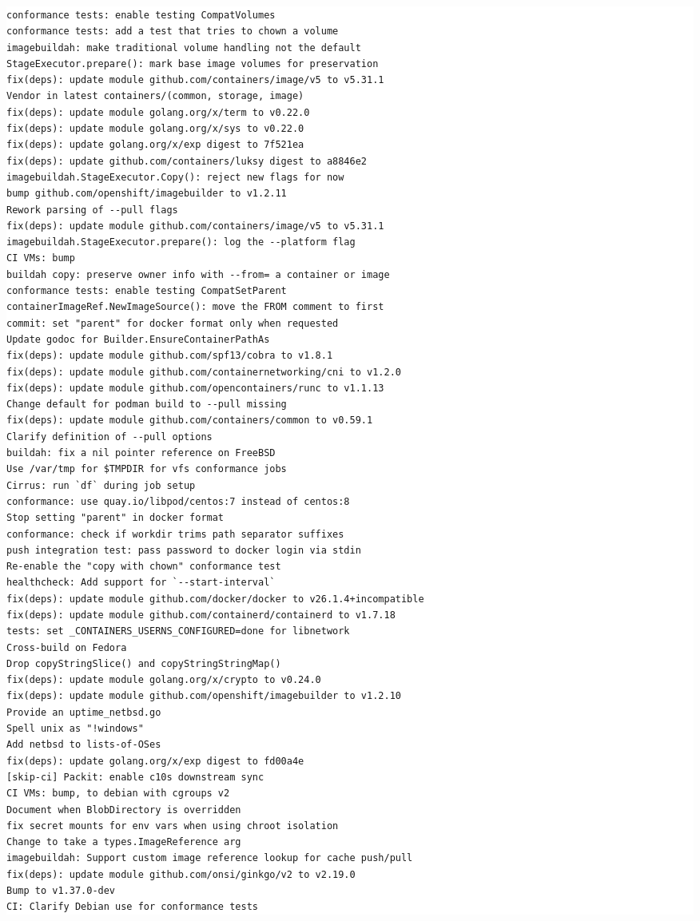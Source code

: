     conformance tests: enable testing CompatVolumes
    conformance tests: add a test that tries to chown a volume
    imagebuildah: make traditional volume handling not the default
    StageExecutor.prepare(): mark base image volumes for preservation
    fix(deps): update module github.com/containers/image/v5 to v5.31.1
    Vendor in latest containers/(common, storage, image)
    fix(deps): update module golang.org/x/term to v0.22.0
    fix(deps): update module golang.org/x/sys to v0.22.0
    fix(deps): update golang.org/x/exp digest to 7f521ea
    fix(deps): update github.com/containers/luksy digest to a8846e2
    imagebuildah.StageExecutor.Copy(): reject new flags for now
    bump github.com/openshift/imagebuilder to v1.2.11
    Rework parsing of --pull flags
    fix(deps): update module github.com/containers/image/v5 to v5.31.1
    imagebuildah.StageExecutor.prepare(): log the --platform flag
    CI VMs: bump
    buildah copy: preserve owner info with --from= a container or image
    conformance tests: enable testing CompatSetParent
    containerImageRef.NewImageSource(): move the FROM comment to first
    commit: set "parent" for docker format only when requested
    Update godoc for Builder.EnsureContainerPathAs
    fix(deps): update module github.com/spf13/cobra to v1.8.1
    fix(deps): update module github.com/containernetworking/cni to v1.2.0
    fix(deps): update module github.com/opencontainers/runc to v1.1.13
    Change default for podman build to --pull missing
    fix(deps): update module github.com/containers/common to v0.59.1
    Clarify definition of --pull options
    buildah: fix a nil pointer reference on FreeBSD
    Use /var/tmp for $TMPDIR for vfs conformance jobs
    Cirrus: run `df` during job setup
    conformance: use quay.io/libpod/centos:7 instead of centos:8
    Stop setting "parent" in docker format
    conformance: check if workdir trims path separator suffixes
    push integration test: pass password to docker login via stdin
    Re-enable the "copy with chown" conformance test
    healthcheck: Add support for `--start-interval`
    fix(deps): update module github.com/docker/docker to v26.1.4+incompatible
    fix(deps): update module github.com/containerd/containerd to v1.7.18
    tests: set _CONTAINERS_USERNS_CONFIGURED=done for libnetwork
    Cross-build on Fedora
    Drop copyStringSlice() and copyStringStringMap()
    fix(deps): update module golang.org/x/crypto to v0.24.0
    fix(deps): update module github.com/openshift/imagebuilder to v1.2.10
    Provide an uptime_netbsd.go
    Spell unix as "!windows"
    Add netbsd to lists-of-OSes
    fix(deps): update golang.org/x/exp digest to fd00a4e
    [skip-ci] Packit: enable c10s downstream sync
    CI VMs: bump, to debian with cgroups v2
    Document when BlobDirectory is overridden
    fix secret mounts for env vars when using chroot isolation
    Change to take a types.ImageReference arg
    imagebuildah: Support custom image reference lookup for cache push/pull
    fix(deps): update module github.com/onsi/ginkgo/v2 to v2.19.0
    Bump to v1.37.0-dev
    CI: Clarify Debian use for conformance tests
